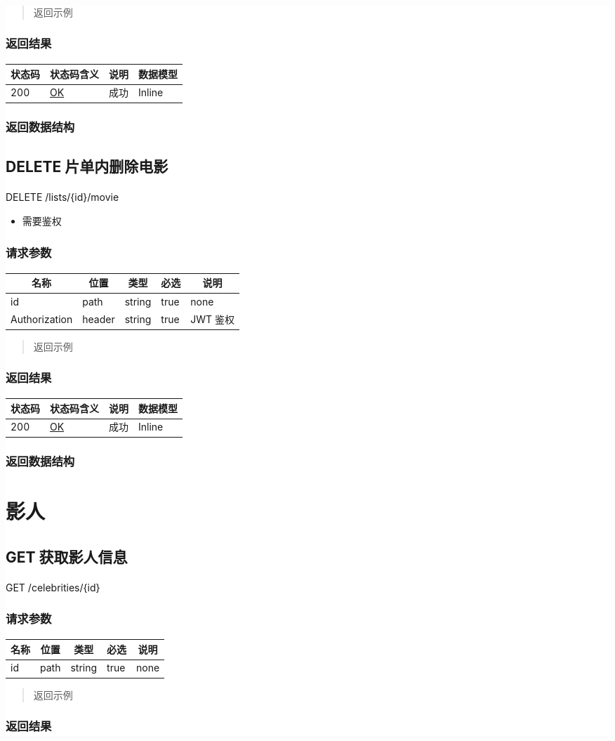 > 返回示例

### 返回结果

|状态码|状态码含义|说明|数据模型|
|---|---|---|---|
|200|[OK](https://tools.ietf.org/html/rfc7231#section-6.3.1)|成功|Inline|

### 返回数据结构

## DELETE 片单内删除电影

DELETE /lists/{id}/movie

+ 需要鉴权

### 请求参数

|名称|位置|类型|必选|说明|
|---|---|---|---|---|
|id|path|string|true|none|
|Authorization|header|string|true|JWT 鉴权|

> 返回示例

### 返回结果

|状态码|状态码含义|说明|数据模型|
|---|---|---|---|
|200|[OK](https://tools.ietf.org/html/rfc7231#section-6.3.1)|成功|Inline|

### 返回数据结构

# 影人

## GET 获取影人信息

GET /celebrities/{id}

### 请求参数

|名称|位置|类型|必选|说明|
|---|---|---|---|---|
|id|path|string|true|none|

> 返回示例

### 返回结果
